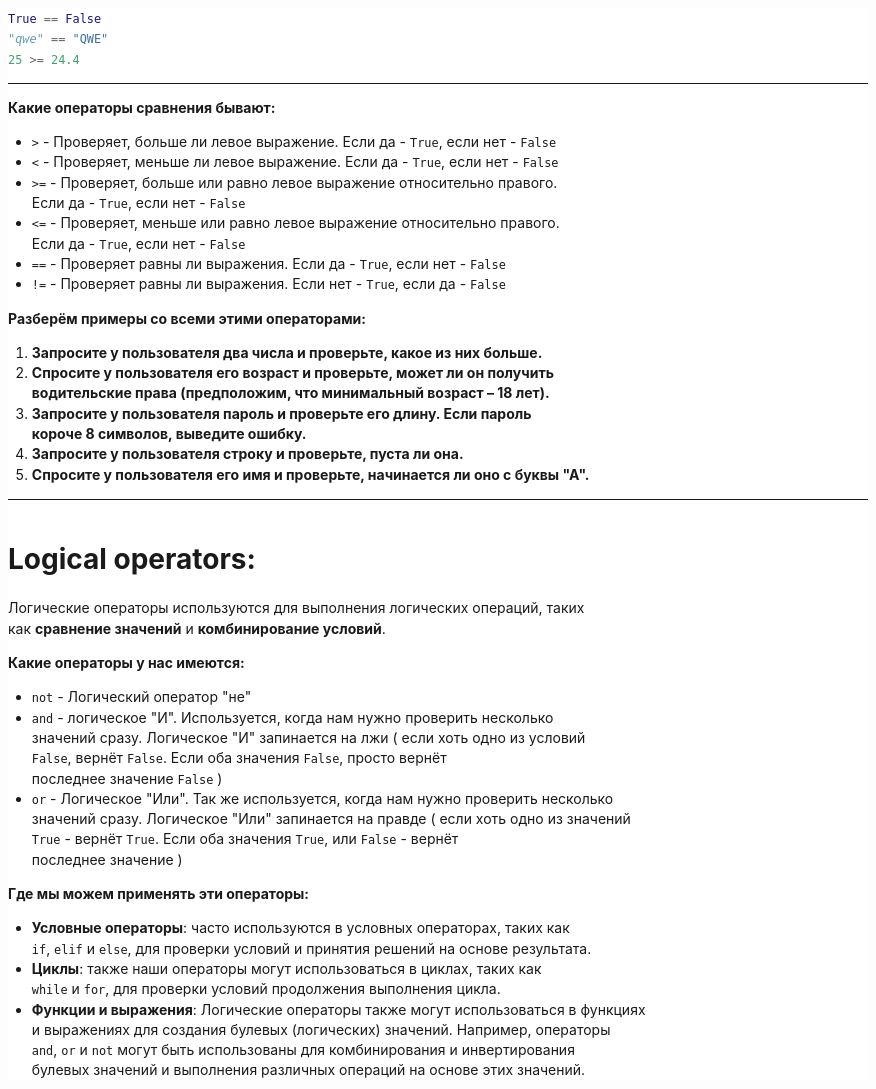 ```python
True == False
"qwe" == "QWE"
25 >= 24.4
```

---

**Какие операторы сравнения бывают:**

* `>` - Проверяет, больше ли левое выражение. Если да - `True`, если нет - `False`                                                          
* `<` - Проверяет, меньше ли левое выражение. Если да - `True`, если нет - `False`                                           
* `>=` - Проверяет, больше или равно левое выражение относительно правого.                                                          
Если да - `True`, если нет - `False`                                           
* `<=` - Проверяет, меньше или равно левое выражение относительно правого.                                                        
Если да - `True`, если нет - `False`                                           
* `==` - Проверяет равны ли выражения. Если да - `True`, если нет - `False`                                           
* `!=` - Проверяет равны ли выражения. Если нет - `True`, если да - `False`                                           


**Разберём примеры со всеми этими операторами:**                                           

1) **Запросите у пользователя два числа и проверьте, какое из них больше.**
2) **Спросите у пользователя его возраст и проверьте, может ли он получить**                                                
**водительские права (предположим, что минимальный возраст – 18 лет).**                                                
3) **Запросите у пользователя пароль и проверьте его длину. Если пароль**                                                
**короче 8 символов, выведите ошибку.**                                                
4) **Запросите у пользователя строку и проверьте, пуста ли она.**                                                
5) **Спросите у пользователя его имя и проверьте, начинается ли оно с буквы "А".**                                                

---

# **Logical operators:**                                           

Логические операторы используются для выполнения логических операций, таких                                                                                                    
как **сравнение значений** и **комбинирование условий**.                                                                                                            

**Какие операторы у нас имеются:**                                                                                      

* `not` - Логический оператор "не"                                           
* `and` - логическое "И". Используется, когда нам нужно проверить несколько                                                        
значений сразу. Логическое "И" запинается на лжи ( если хоть одно из условий                                                        
`False`, вернёт `False`. Если оба значения `False`, просто вернёт                                                         
последнее значение `False` )                                           
* `or` - Логическое "Или". Так же используется, когда нам нужно проверить несколько                                                        
значений сразу. Логическое "Или" запинается на правде ( если хоть одно из значений                                                        
`True` - вернёт `True`. Если оба значения `True`, или `False` - вернёт                                                            
последнее значение )                                           


**Где мы можем применять эти операторы:**                                           

* **Условные операторы**: часто используются в условных операторах, таких как                                                           
`if`, `elif` и `else`, для проверки условий и принятия решений на основе результата.                                                        
* **Циклы**: также наши операторы могут использоваться в циклах, таких как                                                          
`while` и `for`, для проверки условий продолжения выполнения цикла.                                                             
* **Функции и выражения**: Логические операторы также могут использоваться в функциях                                                            
и выражениях для создания булевых (логических) значений. Например, операторы                                                         
`and`, `or` и `not` могут быть использованы для комбинирования и инвертирования                                                           
булевых значений и выполнения различных операций на основе этих значений.                                           
